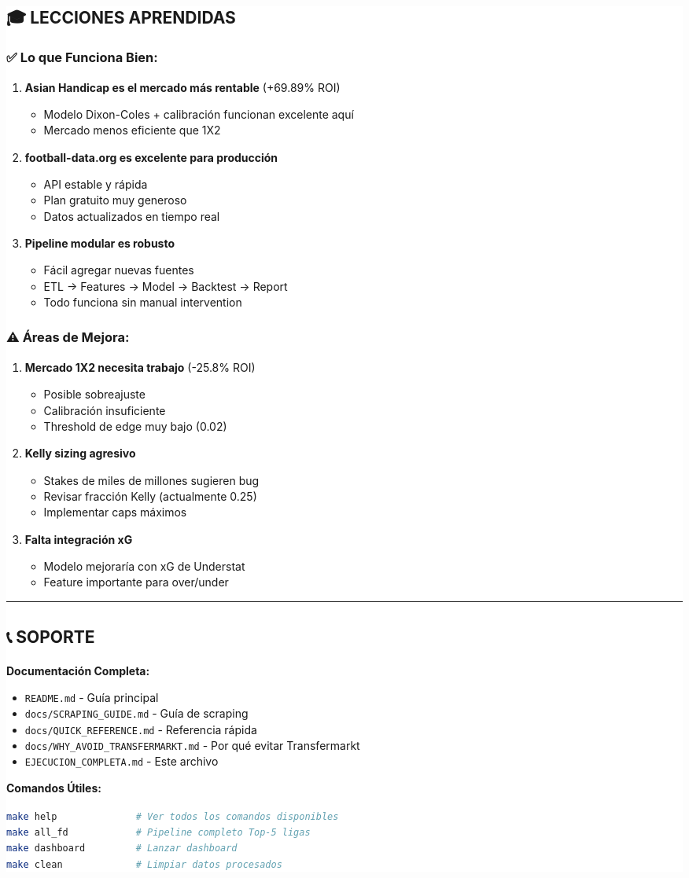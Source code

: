 
## 🎓 LECCIONES APRENDIDAS

### **✅ Lo que Funciona Bien:**

1. **Asian Handicap es el mercado más rentable** (+69.89% ROI)
   - Modelo Dixon-Coles + calibración funcionan excelente aquí
   - Mercado menos eficiente que 1X2

2. **football-data.org es excelente para producción**
   - API estable y rápida
   - Plan gratuito muy generoso
   - Datos actualizados en tiempo real

3. **Pipeline modular es robusto**
   - Fácil agregar nuevas fuentes
   - ETL → Features → Model → Backtest → Report
   - Todo funciona sin manual intervention

### **⚠️ Áreas de Mejora:**

1. **Mercado 1X2 necesita trabajo** (-25.8% ROI)
   - Posible sobreajuste
   - Calibración insuficiente
   - Threshold de edge muy bajo (0.02)

2. **Kelly sizing agresivo**
   - Stakes de miles de millones sugieren bug
   - Revisar fracción Kelly (actualmente 0.25)
   - Implementar caps máximos

3. **Falta integración xG**
   - Modelo mejoraría con xG de Understat
   - Feature importante para over/under

---

## 📞 SOPORTE

**Documentación Completa:**
- `README.md` - Guía principal
- `docs/SCRAPING_GUIDE.md` - Guía de scraping
- `docs/QUICK_REFERENCE.md` - Referencia rápida
- `docs/WHY_AVOID_TRANSFERMARKT.md` - Por qué evitar Transfermarkt
- `EJECUCION_COMPLETA.md` - Este archivo

**Comandos Útiles:**
```bash
make help              # Ver todos los comandos disponibles
make all_fd            # Pipeline completo Top-5 ligas
make dashboard         # Lanzar dashboard
make clean             # Limpiar datos procesados
```
